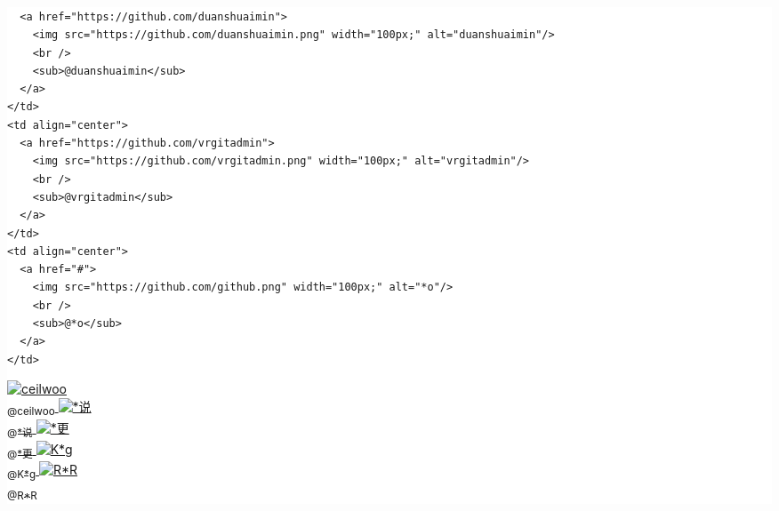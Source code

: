       <a href="https://github.com/duanshuaimin">
        <img src="https://github.com/duanshuaimin.png" width="100px;" alt="duanshuaimin"/>
        <br />
        <sub>@duanshuaimin</sub>
      </a>
    </td>
    <td align="center">
      <a href="https://github.com/vrgitadmin">
        <img src="https://github.com/vrgitadmin.png" width="100px;" alt="vrgitadmin"/>
        <br />
        <sub>@vrgitadmin</sub>
      </a>
    </td>
    <td align="center">
      <a href="#">
        <img src="https://github.com/github.png" width="100px;" alt="*o"/>
        <br />
        <sub>@*o</sub>
      </a>
    </td>
  </tr>
  <tr>
    <td align="center">
      <a href="https://github.com/ceilwoo">
        <img src="https://github.com/ceilwoo.png" width="100px;" alt="ceilwoo"/>
        <br />
        <sub>@ceilwoo</sub>
      </a>
    </td>
    <td align="center">
      <a href="#">
        <img src="https://github.com/github.png" width="100px;" alt="*说"/>
        <br />
        <sub>@*说</sub>
      </a>
    </td>
    <td align="center">
      <a href="#">
        <img src="https://github.com/github.png" width="100px;" alt="*更"/>
        <br />
        <sub>@*更</sub>
      </a>
    </td>
    <td align="center">
      <a href="#">
        <img src="https://github.com/github.png" width="100px;" alt="K*g"/>
        <br />
        <sub>@K*g</sub>
      </a>
    </td>
    <td align="center">
      <a href="#">
        <img src="https://github.com/github.png" width="100px;" alt="R*R"/>
        <br />
        <sub>@R*R</sub>
      </a>
    </td>
    <td align="center">
      <a href="https://github.com/bobleer">